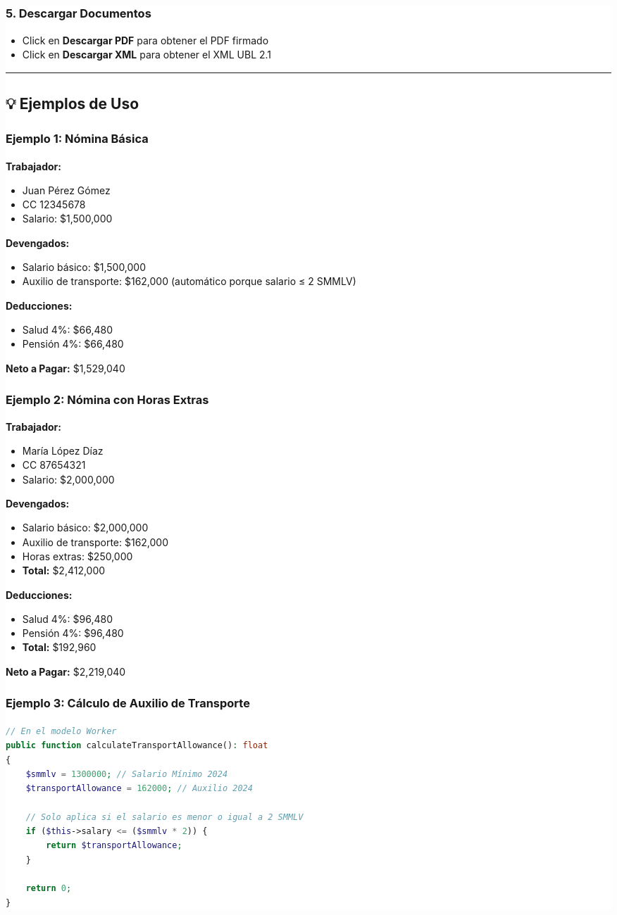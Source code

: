 ### 5. Descargar Documentos

- Click en **Descargar PDF** para obtener el PDF firmado
- Click en **Descargar XML** para obtener el XML UBL 2.1

---

## 💡 Ejemplos de Uso

### Ejemplo 1: Nómina Básica

**Trabajador:**
- Juan Pérez Gómez
- CC 12345678
- Salario: $1,500,000

**Devengados:**
- Salario básico: $1,500,000
- Auxilio de transporte: $162,000 (automático porque salario ≤ 2 SMMLV)

**Deducciones:**
- Salud 4%: $66,480
- Pensión 4%: $66,480

**Neto a Pagar:** $1,529,040

### Ejemplo 2: Nómina con Horas Extras

**Trabajador:**
- María López Díaz
- CC 87654321
- Salario: $2,000,000

**Devengados:**
- Salario básico: $2,000,000
- Auxilio de transporte: $162,000
- Horas extras: $250,000
- **Total:** $2,412,000

**Deducciones:**
- Salud 4%: $96,480
- Pensión 4%: $96,480
- **Total:** $192,960

**Neto a Pagar:** $2,219,040

### Ejemplo 3: Cálculo de Auxilio de Transporte

```php
// En el modelo Worker
public function calculateTransportAllowance(): float
{
    $smmlv = 1300000; // Salario Mínimo 2024
    $transportAllowance = 162000; // Auxilio 2024
    
    // Solo aplica si el salario es menor o igual a 2 SMMLV
    if ($this->salary <= ($smmlv * 2)) {
        return $transportAllowance;
    }
    
    return 0;
}
```
